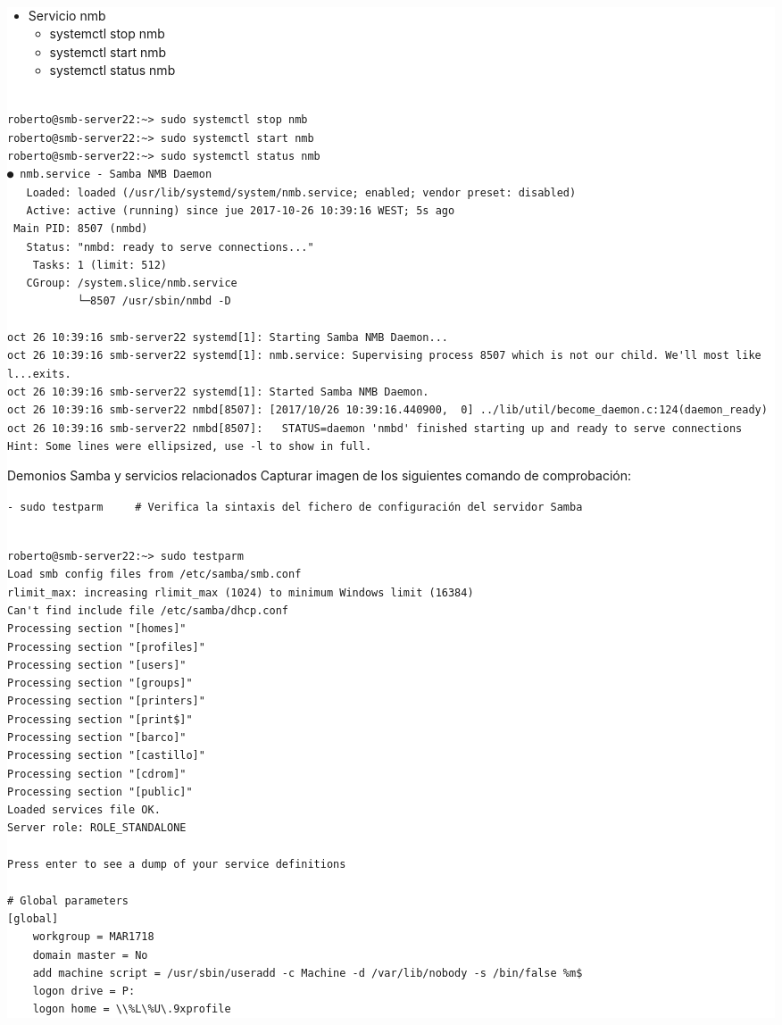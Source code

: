 - Servicio nmb
    - systemctl stop nmb
    - systemctl start nmb
    - systemctl status nmb


```console

roberto@smb-server22:~> sudo systemctl stop nmb
roberto@smb-server22:~> sudo systemctl start nmb
roberto@smb-server22:~> sudo systemctl status nmb
● nmb.service - Samba NMB Daemon
   Loaded: loaded (/usr/lib/systemd/system/nmb.service; enabled; vendor preset: disabled)
   Active: active (running) since jue 2017-10-26 10:39:16 WEST; 5s ago
 Main PID: 8507 (nmbd)
   Status: "nmbd: ready to serve connections..."
    Tasks: 1 (limit: 512)
   CGroup: /system.slice/nmb.service
           └─8507 /usr/sbin/nmbd -D

oct 26 10:39:16 smb-server22 systemd[1]: Starting Samba NMB Daemon...
oct 26 10:39:16 smb-server22 systemd[1]: nmb.service: Supervising process 8507 which is not our child. We'll most likel...exits.
oct 26 10:39:16 smb-server22 systemd[1]: Started Samba NMB Daemon.
oct 26 10:39:16 smb-server22 nmbd[8507]: [2017/10/26 10:39:16.440900,  0] ../lib/util/become_daemon.c:124(daemon_ready)
oct 26 10:39:16 smb-server22 nmbd[8507]:   STATUS=daemon 'nmbd' finished starting up and ready to serve connections
Hint: Some lines were ellipsized, use -l to show in full.

```



Demonios Samba y servicios relacionados
Capturar imagen de los siguientes comando de comprobación:

    - sudo testparm     # Verifica la sintaxis del fichero de configuración del servidor Samba

```console

roberto@smb-server22:~> sudo testparm
Load smb config files from /etc/samba/smb.conf
rlimit_max: increasing rlimit_max (1024) to minimum Windows limit (16384)
Can't find include file /etc/samba/dhcp.conf
Processing section "[homes]"
Processing section "[profiles]"
Processing section "[users]"
Processing section "[groups]"
Processing section "[printers]"
Processing section "[print$]"
Processing section "[barco]"
Processing section "[castillo]"
Processing section "[cdrom]"
Processing section "[public]"
Loaded services file OK.
Server role: ROLE_STANDALONE

Press enter to see a dump of your service definitions

# Global parameters
[global]
	workgroup = MAR1718
	domain master = No
	add machine script = /usr/sbin/useradd -c Machine -d /var/lib/nobody -s /bin/false %m$
	logon drive = P:
	logon home = \\%L\%U\.9xprofile
```